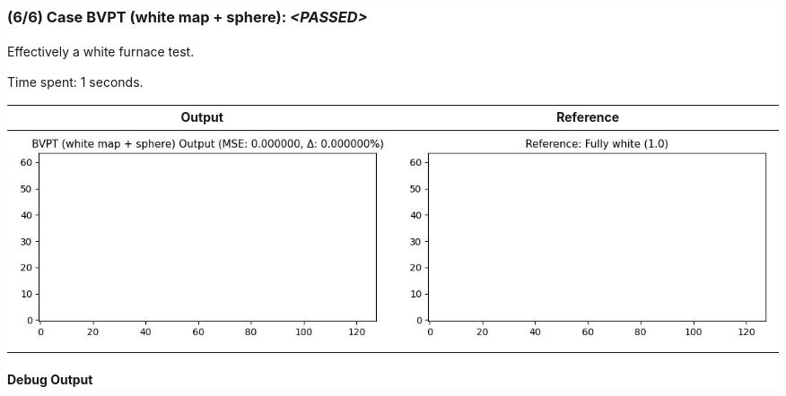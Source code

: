 ### (6/6) Case BVPT (white map + sphere): *\<PASSED\>*

Effectively a white furnace test.

Time spent: 1 seconds.

|  Output  |  Reference  |
| :------: | :---------: |
|    ![output image](tests.test_environment_map/white_bvpt_sphere.jpg)    |      ![reference image](tests.test_environment_map/ref_white.jpg)     |

#### Debug Output
